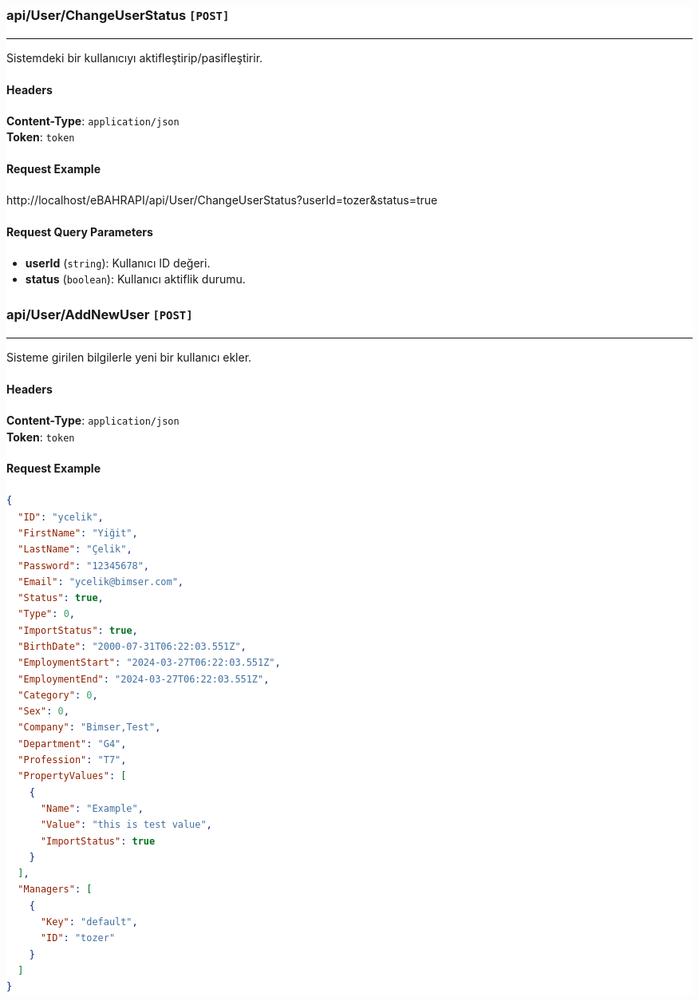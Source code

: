 ### api/User/**ChangeUserStatus** `[POST]`
---
Sistemdeki bir kullanıcıyı aktifleştirip/pasifleştirir.

#### Headers
**Content-Type**: `application/json`\
**Token**: `token`

#### Request Example
http://localhost/eBAHRAPI/api/User/ChangeUserStatus?userId=tozer&status=true

#### Request Query Parameters
- **userId** (`string`): Kullanıcı ID değeri.
- **status** (`boolean`): Kullanıcı aktiflik durumu.

### api/User/**AddNewUser** `[POST]`
---
Sisteme girilen bilgilerle yeni bir kullanıcı ekler.

#### Headers
**Content-Type**: `application/json`\
**Token**: `token`

#### Request Example
```json
{
  "ID": "ycelik",
  "FirstName": "Yiğit",
  "LastName": "Çelik",
  "Password": "12345678",
  "Email": "ycelik@bimser.com",
  "Status": true,
  "Type": 0,
  "ImportStatus": true,
  "BirthDate": "2000-07-31T06:22:03.551Z",
  "EmploymentStart": "2024-03-27T06:22:03.551Z",
  "EmploymentEnd": "2024-03-27T06:22:03.551Z",
  "Category": 0,
  "Sex": 0,
  "Company": "Bimser,Test",
  "Department": "G4",
  "Profession": "T7",
  "PropertyValues": [
    {
      "Name": "Example",
      "Value": "this is test value",
      "ImportStatus": true
    }
  ],
  "Managers": [
    {
      "Key": "default",
      "ID": "tozer"
    }
  ]
}
```
